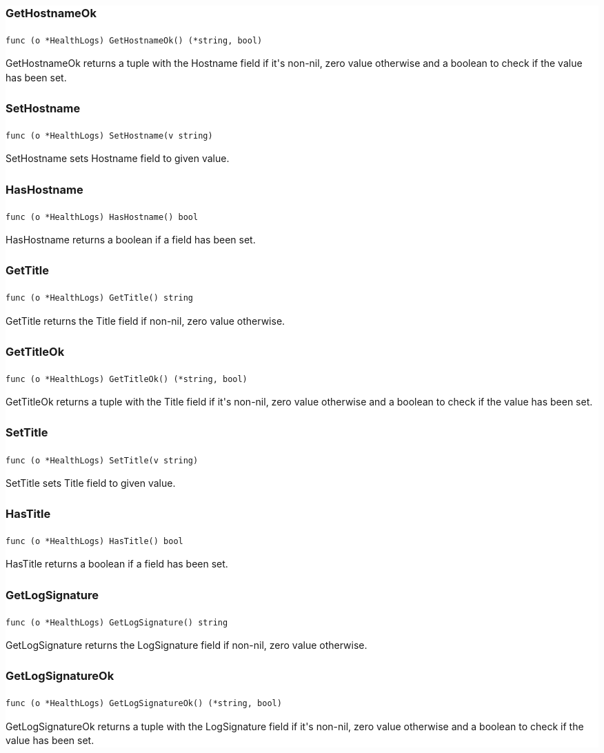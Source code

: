 ### GetHostnameOk

`func (o *HealthLogs) GetHostnameOk() (*string, bool)`

GetHostnameOk returns a tuple with the Hostname field if it's non-nil, zero value otherwise
and a boolean to check if the value has been set.

### SetHostname

`func (o *HealthLogs) SetHostname(v string)`

SetHostname sets Hostname field to given value.

### HasHostname

`func (o *HealthLogs) HasHostname() bool`

HasHostname returns a boolean if a field has been set.

### GetTitle

`func (o *HealthLogs) GetTitle() string`

GetTitle returns the Title field if non-nil, zero value otherwise.

### GetTitleOk

`func (o *HealthLogs) GetTitleOk() (*string, bool)`

GetTitleOk returns a tuple with the Title field if it's non-nil, zero value otherwise
and a boolean to check if the value has been set.

### SetTitle

`func (o *HealthLogs) SetTitle(v string)`

SetTitle sets Title field to given value.

### HasTitle

`func (o *HealthLogs) HasTitle() bool`

HasTitle returns a boolean if a field has been set.

### GetLogSignature

`func (o *HealthLogs) GetLogSignature() string`

GetLogSignature returns the LogSignature field if non-nil, zero value otherwise.

### GetLogSignatureOk

`func (o *HealthLogs) GetLogSignatureOk() (*string, bool)`

GetLogSignatureOk returns a tuple with the LogSignature field if it's non-nil, zero value otherwise
and a boolean to check if the value has been set.
